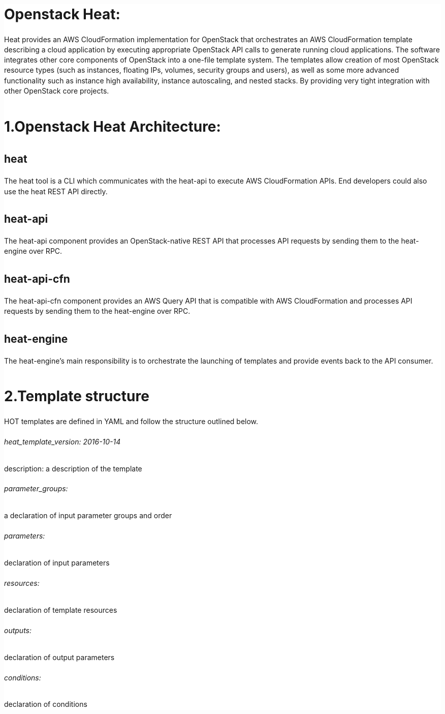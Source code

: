 # Openstack Heat:
Heat provides an AWS CloudFormation implementation for OpenStack that orchestrates an AWS CloudFormation template describing a cloud application by executing appropriate OpenStack API calls to generate running cloud applications.
The software integrates other core components of OpenStack into a one-file template system. The templates allow creation of most OpenStack resource types (such as instances, floating IPs, volumes, security groups and users), as well as some more advanced functionality such as instance high availability, instance autoscaling, and nested stacks. By providing very tight integration with other OpenStack core projects.
# 1.Openstack Heat Architecture:

 
## heat
The heat tool is a CLI which communicates with the heat-api to execute AWS CloudFormation APIs. End developers could also use the heat REST API directly.


## heat-api
The heat-api component provides an OpenStack-native REST API that processes API requests by sending them to the heat-engine over RPC.

## heat-api-cfn
The heat-api-cfn component provides an AWS Query API that is compatible with AWS CloudFormation and processes API requests by sending them to the heat-engine over RPC.

## heat-engine
The heat-engine’s main responsibility is to orchestrate the launching of templates and provide events back to the API consumer.

# 2.Template structure
HOT templates are defined in YAML and follow the structure outlined below.

###### heat_template_version: 2016-10-14
description:
   a description of the template
###### parameter_groups:
   a declaration of input parameter groups and order
###### parameters:
  declaration of input parameters
###### resources:
   declaration of template resources
###### outputs:
   declaration of output parameters
###### conditions:
declaration of conditions
  